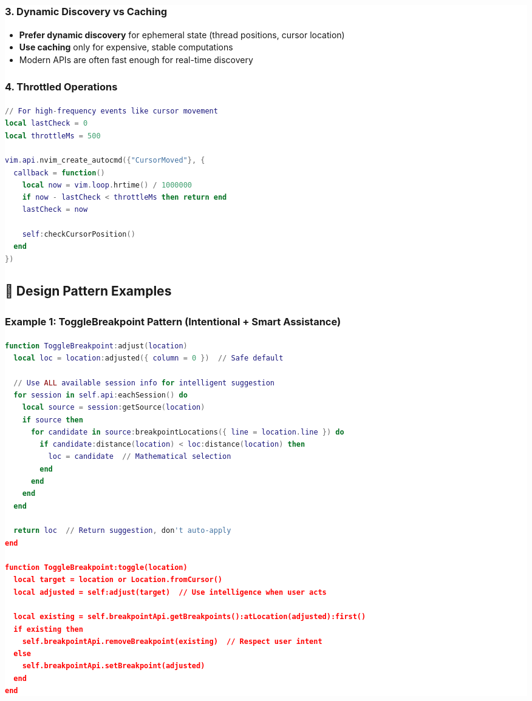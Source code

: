 ### 3. **Dynamic Discovery vs Caching**
- **Prefer dynamic discovery** for ephemeral state (thread positions, cursor location)
- **Use caching** only for expensive, stable computations
- Modern APIs are often fast enough for real-time discovery

### 4. **Throttled Operations**
```lua
// For high-frequency events like cursor movement
local lastCheck = 0
local throttleMs = 500

vim.api.nvim_create_autocmd({"CursorMoved"}, {
  callback = function()
    local now = vim.loop.hrtime() / 1000000
    if now - lastCheck < throttleMs then return end
    lastCheck = now
    
    self:checkCursorPosition()
  end
})
```

## 🎨 Design Pattern Examples

### Example 1: ToggleBreakpoint Pattern (Intentional + Smart Assistance)

```lua
function ToggleBreakpoint:adjust(location)
  local loc = location:adjusted({ column = 0 })  // Safe default
  
  // Use ALL available session info for intelligent suggestion
  for session in self.api:eachSession() do
    local source = session:getSource(location)
    if source then
      for candidate in source:breakpointLocations({ line = location.line }) do
        if candidate:distance(location) < loc:distance(location) then
          loc = candidate  // Mathematical selection
        end
      end
    end
  end
  
  return loc  // Return suggestion, don't auto-apply
end

function ToggleBreakpoint:toggle(location)
  local target = location or Location.fromCursor()
  local adjusted = self:adjust(target)  // Use intelligence when user acts
  
  local existing = self.breakpointApi.getBreakpoints():atLocation(adjusted):first()
  if existing then
    self.breakpointApi.removeBreakpoint(existing)  // Respect user intent
  else
    self.breakpointApi.setBreakpoint(adjusted)
  end
end
```
